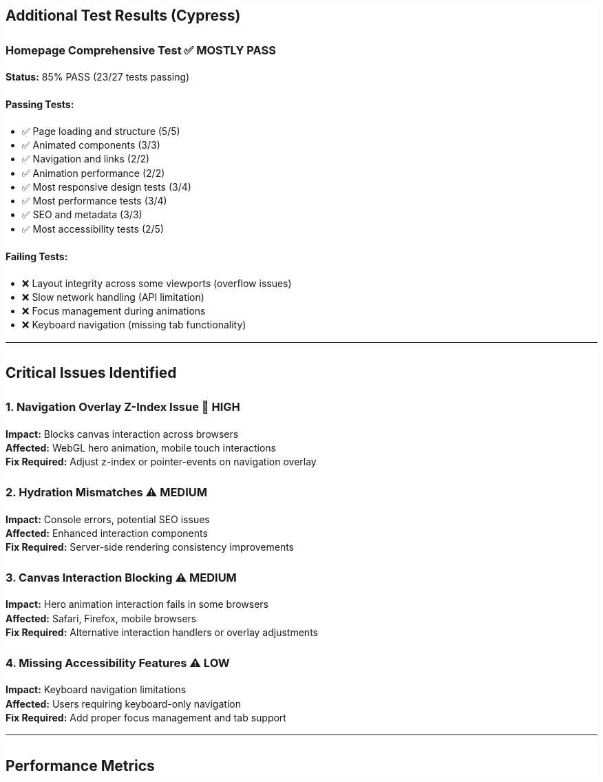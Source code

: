 ## Additional Test Results (Cypress)

### Homepage Comprehensive Test ✅ MOSTLY PASS

**Status:** 85% PASS (23/27 tests passing)  

#### Passing Tests:
- ✅ Page loading and structure (5/5)
- ✅ Animated components (3/3)  
- ✅ Navigation and links (2/2)
- ✅ Animation performance (2/2)
- ✅ Most responsive design tests (3/4)
- ✅ Most performance tests (3/4)
- ✅ SEO and metadata (3/3)
- ✅ Most accessibility tests (2/5)

#### Failing Tests:
- ❌ Layout integrity across some viewports (overflow issues)
- ❌ Slow network handling (API limitation)  
- ❌ Focus management during animations
- ❌ Keyboard navigation (missing tab functionality)

---

## Critical Issues Identified

### 1. Navigation Overlay Z-Index Issue 🚨 HIGH
**Impact:** Blocks canvas interaction across browsers  
**Affected:** WebGL hero animation, mobile touch interactions  
**Fix Required:** Adjust z-index or pointer-events on navigation overlay

### 2. Hydration Mismatches ⚠️ MEDIUM  
**Impact:** Console errors, potential SEO issues  
**Affected:** Enhanced interaction components  
**Fix Required:** Server-side rendering consistency improvements

### 3. Canvas Interaction Blocking ⚠️ MEDIUM
**Impact:** Hero animation interaction fails in some browsers  
**Affected:** Safari, Firefox, mobile browsers  
**Fix Required:** Alternative interaction handlers or overlay adjustments

### 4. Missing Accessibility Features ⚠️ LOW
**Impact:** Keyboard navigation limitations  
**Affected:** Users requiring keyboard-only navigation  
**Fix Required:** Add proper focus management and tab support

---

## Performance Metrics
